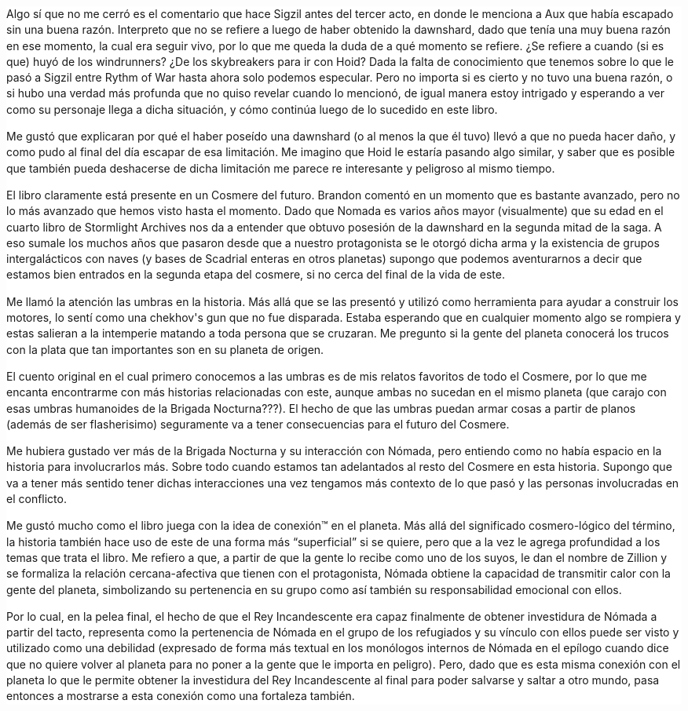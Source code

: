 Algo sí que no me cerró es el comentario que hace Sigzil antes del tercer acto, en donde le menciona a Aux que había escapado sin una buena razón. Interpreto que no se refiere a luego de haber obtenido la dawnshard, dado que tenía una muy buena razón en ese momento, la cual era seguir vivo, por lo que me queda la duda de a qué momento se refiere. ¿Se refiere a cuando (si es que) huyó de los windrunners? ¿De los skybreakers para ir con Hoid? Dada la falta de conocimiento que tenemos sobre lo que le pasó a Sigzil entre Rythm of War hasta ahora solo podemos especular. Pero no importa si es cierto y no tuvo una buena razón, o si hubo una verdad más profunda que no quiso revelar cuando lo mencionó, de igual manera estoy intrigado y esperando a ver como su personaje llega a dicha situación, y cómo continúa luego de lo sucedido en este libro.

Me gustó que explicaran por qué el haber poseído una dawnshard (o al menos la que él tuvo) llevó a que no pueda hacer daño, y como pudo al final del día escapar de esa limitación. Me imagino que Hoid le estaría pasando algo similar, y saber que es posible que también pueda deshacerse de dicha limitación me parece re interesante y peligroso al mismo tiempo.

El libro claramente está presente en un Cosmere del futuro. Brandon comentó en un momento que es bastante avanzado, pero no lo más avanzado que hemos visto hasta el momento. Dado que Nomada es varios años mayor (visualmente) que su edad en el cuarto libro de Stormlight Archives nos da a entender que obtuvo posesión de la dawnshard en la segunda mitad de la saga. A eso sumale los muchos años que pasaron desde que a nuestro protagonista se le otorgó dicha arma y la existencia de grupos intergalácticos con naves (y bases de Scadrial enteras en otros planetas) supongo que podemos aventurarnos a decir que estamos bien entrados en la segunda etapa del cosmere, si no cerca del final de la vida de este.

Me llamó la atención las umbras en la historia. Más allá que se las presentó y utilizó como herramienta para ayudar a construir los motores, lo sentí como una chekhov's gun que no fue disparada. Estaba esperando que en cualquier momento algo se rompiera y estas salieran a la intemperie matando a toda persona que se cruzaran. Me pregunto si la gente del planeta conocerá los trucos con la plata que tan importantes son en su planeta de origen.

El cuento original en el cual primero conocemos a las umbras es de mis relatos favoritos de todo el Cosmere, por lo que me encanta encontrarme con más historias relacionadas con este, aunque ambas no sucedan en el mismo planeta (que carajo con esas umbras humanoides de la Brigada Nocturna???). El hecho de que las umbras puedan armar cosas a partir de planos (además de ser flasherisimo) seguramente va a tener consecuencias para el futuro del Cosmere.

Me hubiera gustado ver más de la Brigada Nocturna y su interacción con Nómada, pero entiendo como no había espacio en la historia para involucrarlos más. Sobre todo cuando estamos tan adelantados al resto del Cosmere en esta historia. Supongo que va a tener más sentido tener dichas interacciones una vez tengamos más contexto de lo que pasó y las personas involucradas en el conflicto.

Me gustó mucho como el libro juega con la idea de conexión™ en el planeta. Más allá del significado cosmero-lógico del término, la historia también hace uso de este de una forma más “superficial” si se quiere, pero que a la vez le agrega profundidad a los temas que trata el libro. Me refiero a que, a partir de que la gente lo recibe como uno de los suyos, le dan el nombre de Zillion y se formaliza la relación cercana-afectiva que tienen con el protagonista, Nómada obtiene la capacidad de transmitir calor con la gente del planeta, simbolizando su pertenencia en su grupo como así también su responsabilidad emocional con ellos.

Por lo cual, en la pelea final, el hecho de que el Rey Incandescente era capaz finalmente de obtener investidura de Nómada a partir del tacto, representa como la pertenencia de Nómada en el grupo de los refugiados y su vínculo con ellos puede ser visto y utilizado como una debilidad (expresado de forma más textual en los monólogos internos de Nómada en el epílogo cuando dice que no quiere volver al planeta para no poner a la gente que le importa en peligro). Pero, dado que es esta misma conexión con el planeta lo que le permite obtener la investidura del Rey Incandescente al final para poder salvarse y saltar a otro mundo, pasa entonces a mostrarse a esta conexión como una fortaleza también.

